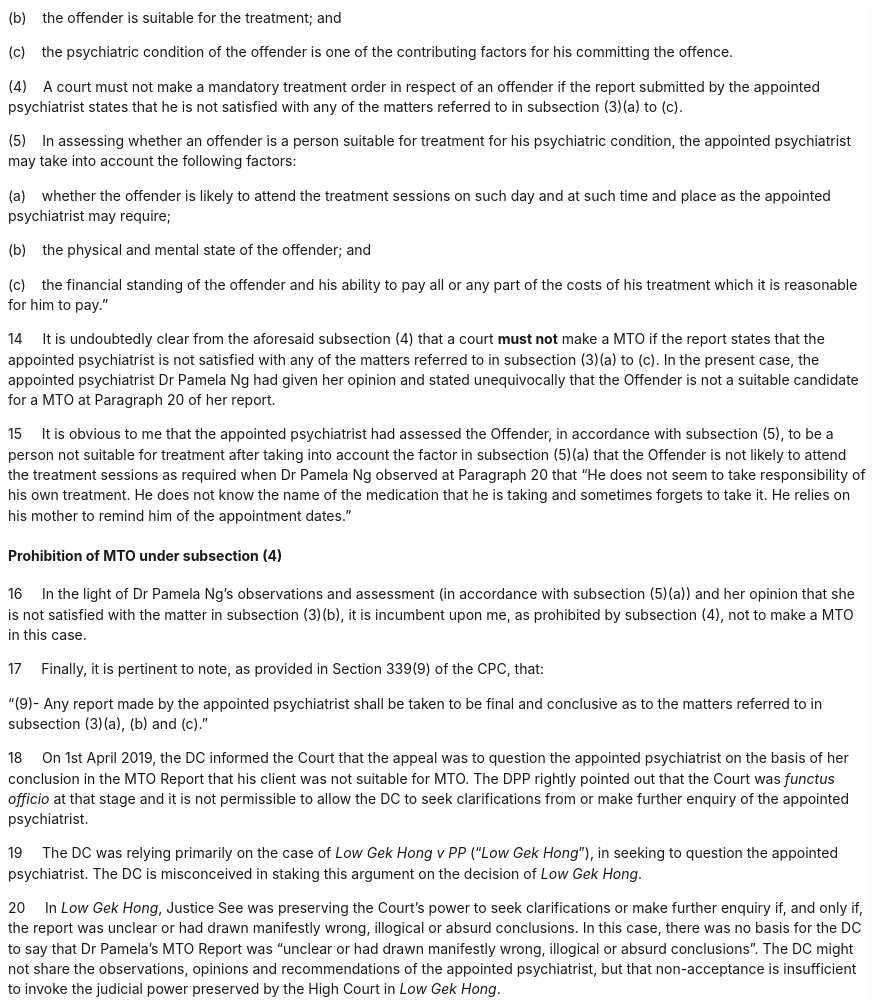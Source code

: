 (b)    the offender is suitable for the treatment; and

(c)    the psychiatric condition of the offender is one of the contributing factors for his committing the offence.

(4)    A court must not make a mandatory treatment order in respect of an offender if the report submitted by the appointed psychiatrist states that he is not satisfied with any of the matters referred to in subsection (3)(a) to (c).

(5)    In assessing whether an offender is a person suitable for treatment for his psychiatric condition, the appointed psychiatrist may take into account the following factors:

(a)    whether the offender is likely to attend the treatment sessions on such day and at such time and place as the appointed psychiatrist may require;

(b)    the physical and mental state of the offender; and

(c)    the financial standing of the offender and his ability to pay all or any part of the costs of his treatment which it is reasonable for him to pay.”

14     It is undoubtedly clear from the aforesaid subsection (4) that a court **must not** make a MTO if the report states that the appointed psychiatrist is not satisfied with any of the matters referred to in subsection (3)(a) to (c). In the present case, the appointed psychiatrist Dr Pamela Ng had given her opinion and stated unequivocally that the Offender is not a suitable candidate for a MTO at Paragraph 20 of her report.

15     It is obvious to me that the appointed psychiatrist had assessed the Offender, in accordance with subsection (5), to be a person not suitable for treatment after taking into account the factor in subsection (5)(a) that the Offender is not likely to attend the treatment sessions as required when Dr Pamela Ng observed at Paragraph 20 that “He does not seem to take responsibility of his own treatment. He does not know the name of the medication that he is taking and sometimes forgets to take it. He relies on his mother to remind him of the appointment dates.”

#### Prohibition of MTO under subsection (4)

16     In the light of Dr Pamela Ng’s observations and assessment (in accordance with subsection (5)(a)) and her opinion that she is not satisfied with the matter in subsection (3)(b), it is incumbent upon me, as prohibited by subsection (4), not to make a MTO in this case.

17     Finally, it is pertinent to note, as provided in Section 339(9) of the CPC, that:

“(9)- Any report made by the appointed psychiatrist shall be taken to be final and conclusive as to the matters referred to in subsection (3)(a), (b) and (c).”

18     On 1st April 2019, the DC informed the Court that the appeal was to question the appointed psychiatrist on the basis of her conclusion in the MTO Report that his client was not suitable for MTO. The DPP rightly pointed out that the Court was _functus officio_ at that stage and it is not permissible to allow the DC to seek clarifications from or make further enquiry of the appointed psychiatrist.

19     The DC was relying primarily on the case of _Low Gek Hong v PP_ (“_Low Gek Hong_”), in seeking to question the appointed psychiatrist. The DC is misconceived in staking this argument on the decision of _Low Gek Hong_.

20     In _Low Gek Hong_, Justice See was preserving the Court’s power to seek clarifications or make further enquiry if, and only if, the report was unclear or had drawn manifestly wrong, illogical or absurd conclusions. In this case, there was no basis for the DC to say that Dr Pamela’s MTO Report was “unclear or had drawn manifestly wrong, illogical or absurd conclusions”. The DC might not share the observations, opinions and recommendations of the appointed psychiatrist, but that non-acceptance is insufficient to invoke the judicial power preserved by the High Court in _Low Gek Hong_.
